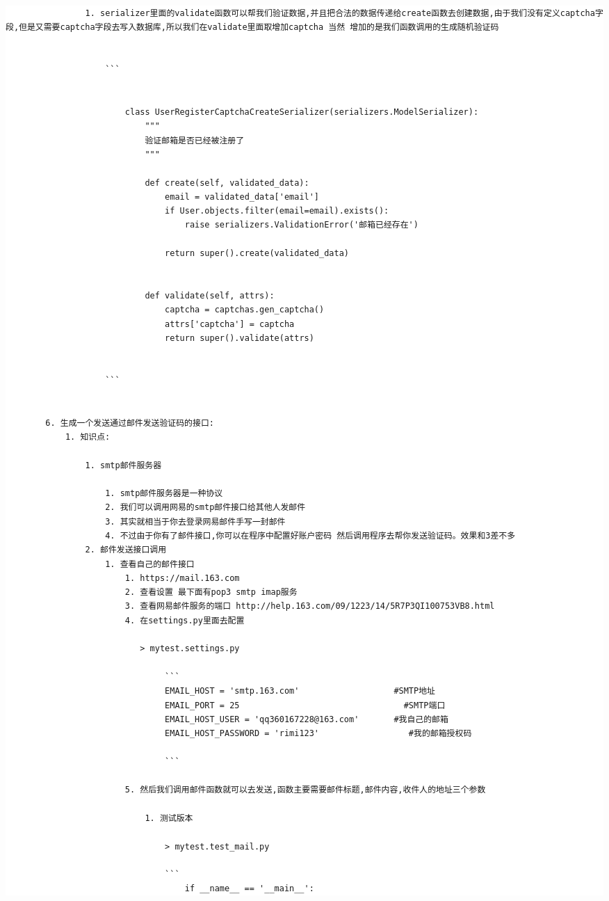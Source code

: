 ```
                1. serializer里面的validate函数可以帮我们验证数据,并且把合法的数据传递给create函数去创建数据,由于我们没有定义captcha字段,但是又需要captcha字段去写入数据库,所以我们在validate里面取增加captcha 当然 增加的是我们函数调用的生成随机验证码


                    ```


                        class UserRegisterCaptchaCreateSerializer(serializers.ModelSerializer):
                            """
                            验证邮箱是否已经被注册了
                            """

                            def create(self, validated_data):
                                email = validated_data['email']
                                if User.objects.filter(email=email).exists():
                                    raise serializers.ValidationError('邮箱已经存在')

                                return super().create(validated_data)


                            def validate(self, attrs):
                                captcha = captchas.gen_captcha()
                                attrs['captcha'] = captcha
                                return super().validate(attrs)


                    ```


        6. 生成一个发送通过邮件发送验证码的接口:
            1. 知识点:

                1. smtp邮件服务器

                    1. smtp邮件服务器是一种协议
                    2. 我们可以调用网易的smtp邮件接口给其他人发邮件
                    3. 其实就相当于你去登录网易邮件手写一封邮件
                    4. 不过由于你有了邮件接口,你可以在程序中配置好账户密码 然后调用程序去帮你发送验证码。效果和3差不多
                2. 邮件发送接口调用
                    1. 查看自己的邮件接口
                        1. https://mail.163.com
                        2. 查看设置 最下面有pop3 smtp imap服务
                        3. 查看网易邮件服务的端口 http://help.163.com/09/1223/14/5R7P3QI100753VB8.html
                        4. 在settings.py里面去配置

                           > mytest.settings.py

                                ```
                                EMAIL_HOST = 'smtp.163.com'                   #SMTP地址
                                EMAIL_PORT = 25                                 #SMTP端口
                                EMAIL_HOST_USER = 'qq360167228@163.com'       #我自己的邮箱
                                EMAIL_HOST_PASSWORD = 'rimi123'                  #我的邮箱授权码

                                ```

                        5. 然后我们调用邮件函数就可以去发送,函数主要需要邮件标题,邮件内容,收件人的地址三个参数

                            1. 测试版本

                                > mytest.test_mail.py

                                ```
                                    if __name__ == '__main__':
```